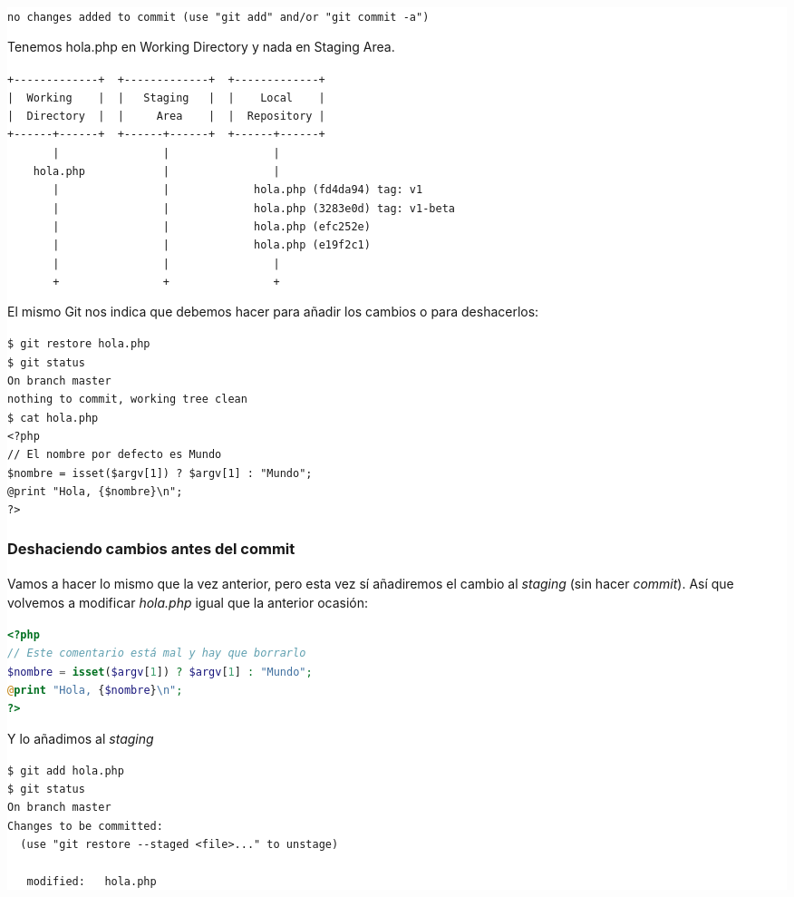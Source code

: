     no changes added to commit (use "git add" and/or "git commit -a")

Tenemos hola.php en Working Directory y nada en Staging Area.

```
+-------------+  +-------------+  +-------------+  
|  Working    |  |   Staging   |  |    Local    | 
|  Directory  |  |     Area    |  |  Repository | 
+------+------+  +------+------+  +------+------+ 
       |                |                |
    hola.php            |                |
       |                |             hola.php (fd4da94) tag: v1 
       |                |             hola.php (3283e0d) tag: v1-beta  
       |                |             hola.php (efc252e)
       |                |             hola.php (e19f2c1) 
       |                |                | 
       +                +                +
```

El mismo Git nos indica que debemos hacer para añadir los cambios o para deshacerlos:

    $ git restore hola.php
    $ git status
    On branch master
    nothing to commit, working tree clean
    $ cat hola.php
    <?php
    // El nombre por defecto es Mundo
    $nombre = isset($argv[1]) ? $argv[1] : "Mundo";
    @print "Hola, {$nombre}\n";
    ?>

### Deshaciendo cambios antes del commit

Vamos a hacer lo mismo que la vez anterior, pero esta vez sí añadiremos el cambio al _staging_ (sin hacer _commit_).
Así que volvemos a modificar _hola.php_ igual que la anterior ocasión:

```php
<?php
// Este comentario está mal y hay que borrarlo
$nombre = isset($argv[1]) ? $argv[1] : "Mundo";
@print "Hola, {$nombre}\n";
?>
```

Y lo añadimos al _staging_

    $ git add hola.php
    $ git status
    On branch master
    Changes to be committed:
      (use "git restore --staged <file>..." to unstage)
    
       modified:   hola.php
